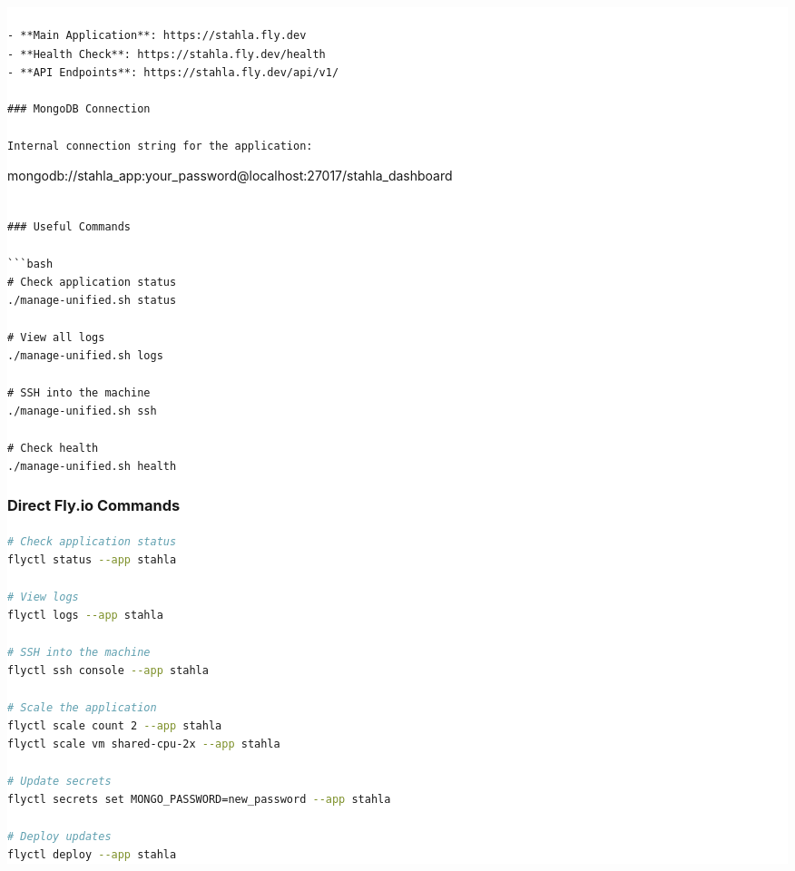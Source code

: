 ```

- **Main Application**: https://stahla.fly.dev
- **Health Check**: https://stahla.fly.dev/health
- **API Endpoints**: https://stahla.fly.dev/api/v1/

### MongoDB Connection

Internal connection string for the application:
```

mongodb://stahla_app:your_password@localhost:27017/stahla_dashboard

````

### Useful Commands

```bash
# Check application status
./manage-unified.sh status

# View all logs
./manage-unified.sh logs

# SSH into the machine
./manage-unified.sh ssh

# Check health
./manage-unified.sh health
````

### Direct Fly.io Commands

```bash
# Check application status
flyctl status --app stahla

# View logs
flyctl logs --app stahla

# SSH into the machine
flyctl ssh console --app stahla

# Scale the application
flyctl scale count 2 --app stahla
flyctl scale vm shared-cpu-2x --app stahla

# Update secrets
flyctl secrets set MONGO_PASSWORD=new_password --app stahla

# Deploy updates
flyctl deploy --app stahla
```
